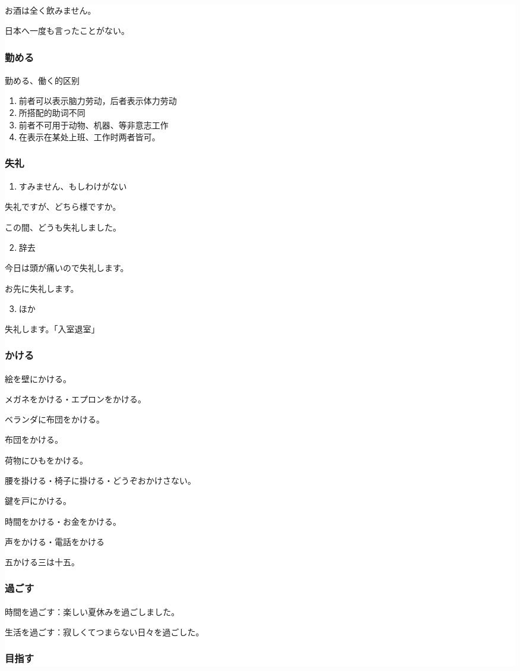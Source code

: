 お酒は全く飲みません。

日本へ一度も言ったことがない。

### 勤める

勤める、働く的区别

1. 前者可以表示脑力劳动，后者表示体力劳动
2. 所搭配的助词不同
3. 前者不可用于动物、机器、等非意志工作
4. 在表示在某处上班、工作时两者皆可。

### 失礼

1. すみません、もしわけがない

失礼ですが、どちら様ですか。

この間、どうも失礼しました。

2. 辞去

今日は頭が痛いので失礼します。

お先に失礼します。

3. ほか

失礼します。「入室退室」

### かける

絵を壁にかける。

メガネをかける・エプロンをかける。

ベランダに布団をかける。

布団をかける。

荷物にひもをかける。

腰を掛ける・椅子に掛ける・どうぞおかけさない。

鍵を戸にかける。

時間をかける・お金をかける。

声をかける・電話をかける

五かける三は十五。

### 過ごす

時間を過ごす：楽しい夏休みを過ごしました。

生活を過ごす：寂しくてつまらない日々を過ごした。

### 目指す
